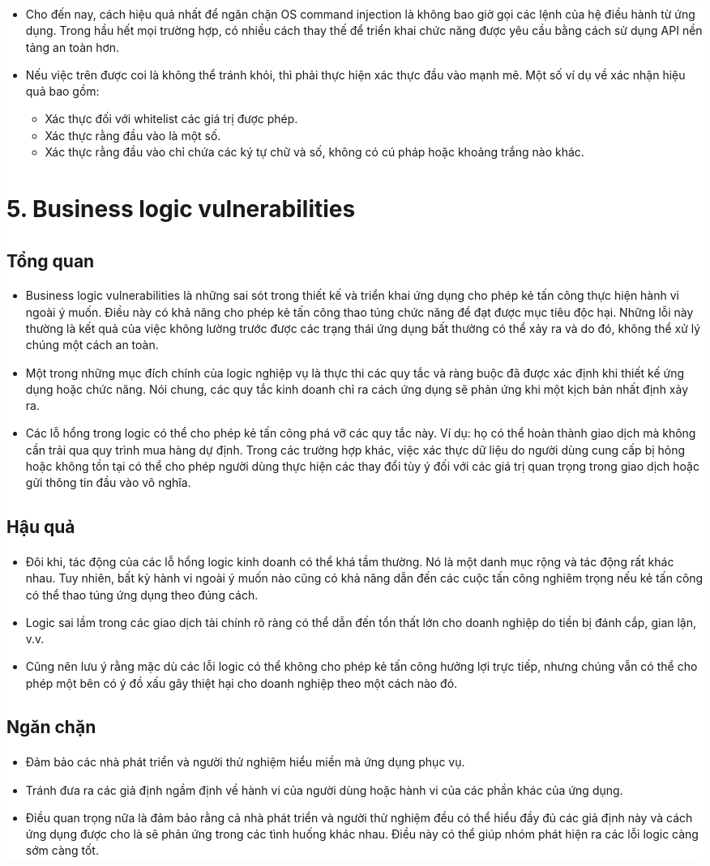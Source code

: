- Cho đến nay, cách hiệu quả nhất để ngăn chặn OS command injection là không bao giờ gọi các lệnh của hệ điều hành từ ứng dụng. Trong hầu hết mọi trường hợp, có nhiều cách thay thế để triển khai chức năng được yêu cầu bằng cách sử dụng API nền tảng an toàn hơn.

- Nếu việc trên được coi là không thể tránh khỏi, thì phải thực hiện xác thực đầu vào mạnh mẽ. Một số ví dụ về xác nhận hiệu quả bao gồm:
    - Xác thực đối với whitelist các giá trị được phép.
    - Xác thực rằng đầu vào là một số.
    - Xác thực rằng đầu vào chỉ chứa các ký tự chữ và số, không có cú pháp hoặc khoảng trắng nào khác.

# 5. Business logic vulnerabilities

## Tổng quan

- Business logic vulnerabilities là những sai sót trong thiết kế và triển khai ứng dụng cho phép kẻ tấn công thực hiện hành vi ngoài ý muốn. Điều này có khả năng cho phép kẻ tấn công thao túng chức năng để đạt được mục tiêu độc hại. Những lỗi này thường là kết quả của việc không lường trước được các trạng thái ứng dụng bất thường có thể xảy ra và do đó, không thể xử lý chúng một cách an toàn.

- Một trong những mục đích chính của logic nghiệp vụ là thực thi các quy tắc và ràng buộc đã được xác định khi thiết kế ứng dụng hoặc chức năng. Nói chung, các quy tắc kinh doanh chỉ ra cách ứng dụng sẽ phản ứng khi một kịch bản nhất định xảy ra. 

- Các lỗ hổng trong logic có thể cho phép kẻ tấn công phá vỡ các quy tắc này. Ví dụ: họ có thể hoàn thành giao dịch mà không cần trải qua quy trình mua hàng dự định. Trong các trường hợp khác, việc xác thực dữ liệu do người dùng cung cấp bị hỏng hoặc không tồn tại có thể cho phép người dùng thực hiện các thay đổi tùy ý đối với các giá trị quan trọng trong giao dịch hoặc gửi thông tin đầu vào vô nghĩa.

## Hậu quả

- Đôi khi, tác động của các lỗ hổng logic kinh doanh có thể khá tầm thường. Nó là một danh mục rộng và tác động rất khác nhau. Tuy nhiên, bất kỳ hành vi ngoài ý muốn nào cũng có khả năng dẫn đến các cuộc tấn công nghiêm trọng nếu kẻ tấn công có thể thao túng ứng dụng theo đúng cách.

- Logic sai lầm trong các giao dịch tài chính rõ ràng có thể dẫn đến tổn thất lớn cho doanh nghiệp do tiền bị đánh cắp, gian lận, v.v.

- Cũng nên lưu ý rằng mặc dù các lỗi logic có thể không cho phép kẻ tấn công hưởng lợi trực tiếp, nhưng chúng vẫn có thể cho phép một bên có ý đồ xấu gây thiệt hại cho doanh nghiệp theo một cách nào đó.

## Ngăn chặn

- Đảm bảo các nhà phát triển và người thử nghiệm hiểu miền mà ứng dụng phục vụ.

- Tránh đưa ra các giả định ngầm định về hành vi của người dùng hoặc hành vi của các phần khác của ứng dụng.

- Điều quan trọng nữa là đảm bảo rằng cả nhà phát triển và người thử nghiệm đều có thể hiểu đầy đủ các giả định này và cách ứng dụng được cho là sẽ phản ứng trong các tình huống khác nhau. Điều này có thể giúp nhóm phát hiện ra các lỗi logic càng sớm càng tốt.
